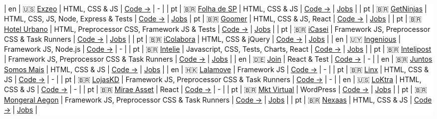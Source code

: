 | en   | :us: [Exzeo](http://exzeo.com/)                                     | HTML, CSS & JS                                | [Code →](https://github.com/exzeo/FrontEndChallenge)                                    | -                                                                               |
| pt   | :brazil: [Folha de SP](https://www.folha.uol.com.br/)               | HTML, CSS & JS                                | [Code →](https://github.com/FolhaSP/front-end-test)                                     | [Jobs](https://www.linkedin.com/company/folha-de-spaulo/jobs/)                  |
| pt   | :brazil: [GetNinjas](https://www.getninjas.com.br/)               | HTML, CSS,  JS, Node, Express & Tests  | [Code →](https://github.com/getninjas/frontend-challenge)                              | [Jobs](https://getninjas.breezy.hr/)
| pt   | :brazil: [Goomer](https://goomer.com.br/)                           | HTML, CSS & JS, React                         | [Code →](https://github.com/goomerdev/job-dev-frontend-interview)                       | [Jobs](https://www.linkedin.com/company/goomer/jobs/)                           |
| pt   | :brazil: [Hotel Urbano](https://www.hotelurbano.com/)               | HTML, Preprocessor CSS, Framework JS & Tests  | [Code →](https://github.com/HotelUrbano/challenge-charlie)                              | [Jobs](https://www.linkedin.com/company/hurb/jobs/)                             |
| pt   | :brazil: [iCasei](http://icasei.com.br/)                            | Framework JS, Preprocessor CSS & Task Runners | [Code →](https://github.com/icasei/teste-front-end)                                     | [Jobs](https://www.linkedin.com/company/icasei/jobs/)                           |
| pt   | :brazil: [iColabora](http://www.icolabora.com.br/)                  | HTML, CSS & jQuery                            | [Code →](https://github.com/iColabora/teste-front-end-developer)                        | [Jobs](https://www.linkedin.com/company/icolabora/jobs/)                        |
| en   | :uruguay: [Ingenious](http://ingenious.agency/)                     | Framework JS, Node.js                         | [Code →](https://github.com/ingsw-dev/frontend-test)                                    | -                                                                               |
| pt   | :brazil: [Intelie](https://www.intelie.com/)                        | Javascript, CSS, Tests, Charts, React         | [Code →](https://github.com/intelie/challenge-chart-plot)                               | [Jobs](https://carreiras.intelie.com.br/)                       |
| pt   | :brazil: [Intelipost](http://www.intelipost.com.br/)                | Framework JS, Preprocessor CSS & Task Runners | [Code →](https://github.com/intelipost/job-frontend-developer)                          | [Jobs](https://www.linkedin.com/company/intelipost/jobs/)                       |
| en   | :de: [Join](https://join.com/)                                      | React & Test                                  | [Code →](https://github.com/join-com/coding-challenge-frontend-react)                   | -                                                                               |
| en   | :brazil: [Juntos Somos Mais](https://www.juntossomosmais.com.br/)   | HTML, CSS & JS                                | [Code →](https://github.com/juntossomosmais/frontend-challenge)                         | [Jobs](https://www.linkedin.com/company/juntos-somos-mais/jobs/)                |
| en   | 🇭🇰 [Lalamove](https://www.lalamove.com/careers)                     | Framework JS                                  | [Code →](https://github.com/lalamove/challenge/blob/master/frontend.md)                 | -                                                                               |
| pt   | :brazil: [Linx](https://www.linx.com.br/)                           | HTML, CSS & JS                                 | [Code →](https://github.com/chaordic/desafio-frontend)                                 | -                                                                               |
| pt   | :brazil: [LojasKD](http://lojaskd.com.br/)                          | Framework JS, Preprocessor CSS & Task Runners | [Code →](https://github.com/lojaskd/frontend-challenge)                                 | -                                                                               |
| en   | :us: [LoKtra](http://loktra.com/)                                   | HTML, CSS & JS                                | [Code →](https://github.com/Loktra/Front-End-Engineer)                                  | -                                                                               |
| pt   | :brazil: [Mirae Asset](https://corretora.miraeasset.com.br/)        | React                                         | [Code →](https://github.com/marcobfv/desafio-mirae-react)                               | -                                                                               |
| pt   | :brazil: [Mkt Virtual](http://www.mktvirtual.com.br/)               | WordPress                                     | [Code →](https://github.com/mktvirtual/front-end-test-wordpress)                        | [Jobs](https://www.linkedin.com/company/mkt-virtual/jobs/)                      |
| pt   | :brazil: [Mongeral Aegon](https://www.mongeralaegon.com.br/)        | Framework JS, Preprocessor CSS & Task Runners | [Code →](https://github.com/MongeralAegonDigital/front-end-trabalhe-na-mad)             | [Jobs](https://www.linkedin.com/company/mag-seguros/)                           |
| pt   | :brazil: [Nexaas](http://www.nexaas.com/)                           | HTML, CSS & JS                                | [Code →](https://github.com/myfreecomm/desafio-design-01)                               | [Jobs](https://www.linkedin.com/company/nexaas/)                                |